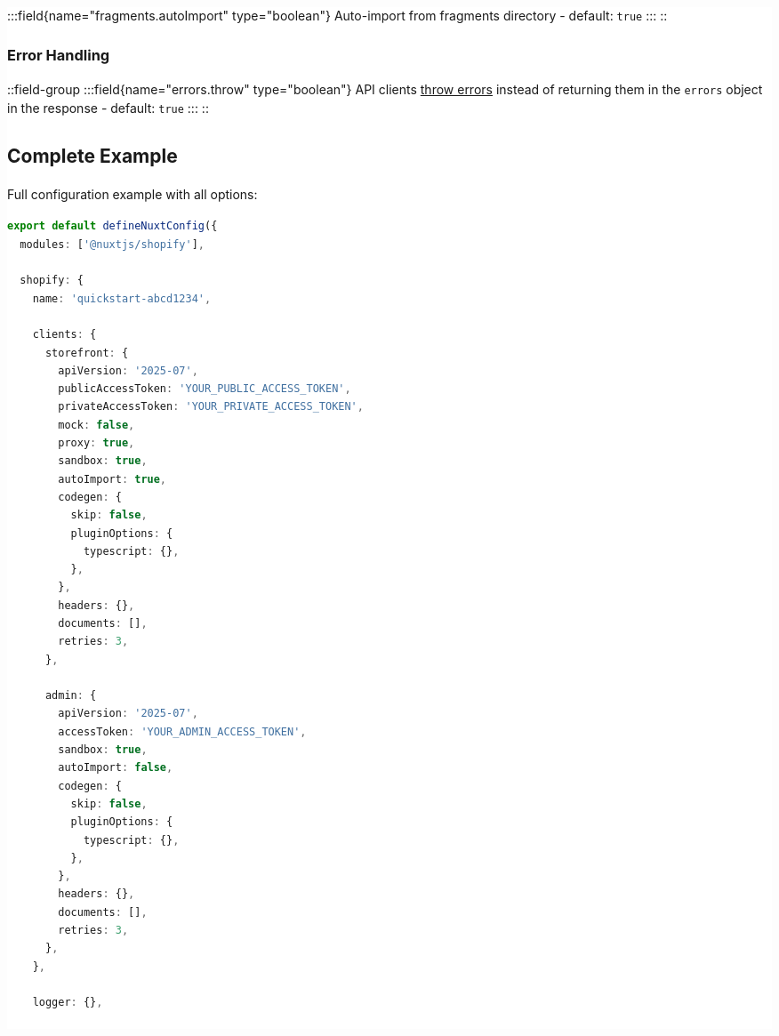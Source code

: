   :::field{name="fragments.autoImport" type="boolean"}
  Auto-import from fragments directory - default: `true`
  :::
::

### Error Handling

::field-group
  :::field{name="errors.throw" type="boolean"}
  API clients [throw errors](/essentials/error-handling) instead of returning them 
  in the `errors` object in the response - default: `true`
  :::
::

## Complete Example

Full configuration example with all options:

```ts [nuxt.config.ts]
export default defineNuxtConfig({
  modules: ['@nuxtjs/shopify'],
  
  shopify: {
    name: 'quickstart-abcd1234',
    
    clients: {
      storefront: {
        apiVersion: '2025-07',
        publicAccessToken: 'YOUR_PUBLIC_ACCESS_TOKEN',
        privateAccessToken: 'YOUR_PRIVATE_ACCESS_TOKEN',
        mock: false,
        proxy: true,
        sandbox: true,
        autoImport: true,
        codegen: {
          skip: false,
          pluginOptions: {
            typescript: {},
          },
        },
        headers: {},
        documents: [],
        retries: 3,
      },
      
      admin: {
        apiVersion: '2025-07',
        accessToken: 'YOUR_ADMIN_ACCESS_TOKEN',
        sandbox: true,
        autoImport: false,
        codegen: {
          skip: false,
          pluginOptions: {
            typescript: {},
          },
        },
        headers: {},
        documents: [],
        retries: 3,
      },
    },
    
    logger: {},
    
```